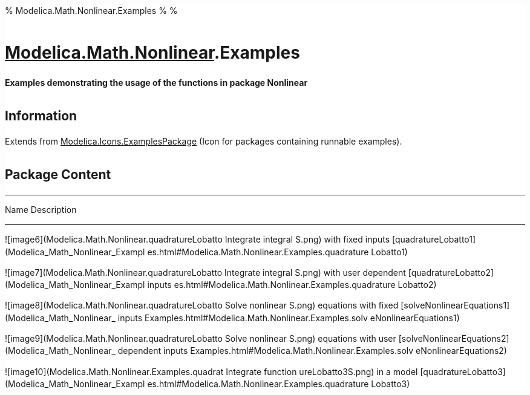 % Modelica.Math.Nonlinear.Examples
% 
% 

[Modelica.Math.Nonlinear](Modelica_Math_Nonlinear.html#Modelica.Math.Nonlinear).Examples
========================================================================================

**Examples demonstrating the usage of the functions in package
Nonlinear**

Information
-----------

Extends from
[Modelica.Icons.ExamplesPackage](Modelica_Icons_ExamplesPackage.html#Modelica.Icons.ExamplesPackage)
(Icon for packages containing runnable examples).

Package Content
---------------

  ------------------------------------------------------------------------
  Name                                                Description
  --------------------------------------------------- --------------------
  ![image6](Modelica.Math.Nonlinear.quadratureLobatto Integrate integral
  S.png)                                              with fixed inputs
  [quadratureLobatto1](Modelica_Math_Nonlinear_Exampl 
  es.html#Modelica.Math.Nonlinear.Examples.quadrature 
  Lobatto1)                                           

  ![image7](Modelica.Math.Nonlinear.quadratureLobatto Integrate integral
  S.png)                                              with user dependent
  [quadratureLobatto2](Modelica_Math_Nonlinear_Exampl inputs
  es.html#Modelica.Math.Nonlinear.Examples.quadrature 
  Lobatto2)                                           

  ![image8](Modelica.Math.Nonlinear.quadratureLobatto Solve nonlinear
  S.png)                                              equations with fixed
  [solveNonlinearEquations1](Modelica_Math_Nonlinear_ inputs
  Examples.html#Modelica.Math.Nonlinear.Examples.solv 
  eNonlinearEquations1)                               

  ![image9](Modelica.Math.Nonlinear.quadratureLobatto Solve nonlinear
  S.png)                                              equations with user
  [solveNonlinearEquations2](Modelica_Math_Nonlinear_ dependent inputs
  Examples.html#Modelica.Math.Nonlinear.Examples.solv 
  eNonlinearEquations2)                               

  ![image10](Modelica.Math.Nonlinear.Examples.quadrat Integrate function
  ureLobatto3S.png)                                   in a model
  [quadratureLobatto3](Modelica_Math_Nonlinear_Exampl 
  es.html#Modelica.Math.Nonlinear.Examples.quadrature 
  Lobatto3)                                           
